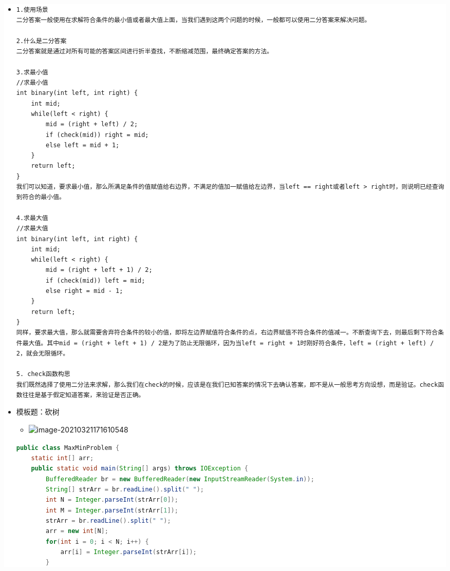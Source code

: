   * ```
    1.使用场景
    二分答案一般使用在求解符合条件的最小值或者最大值上面，当我们遇到这两个问题的时候，一般都可以使用二分答案来解决问题。
    
    2.什么是二分答案
    二分答案就是通过对所有可能的答案区间进行折半查找，不断缩减范围，最终确定答案的方法。
    
    3.求最小值
    //求最小值
    int binary(int left, int right) {
        int mid;
        while(left < right) {
            mid = (right + left) / 2;
            if (check(mid)) right = mid;
            else left = mid + 1;
        }
        return left;
    }
    我们可以知道，要求最小值，那么所满足条件的值赋值给右边界，不满足的值加一赋值给左边界，当left == right或者left > right时，则说明已经查询到符合的最小值。
    
    4.求最大值
    //求最大值
    int binary(int left, int right) {
        int mid;
        while(left < right) {
            mid = (right + left + 1) / 2;
            if (check(mid)) left = mid;
            else right = mid - 1;
        }
        return left;
    }
    同样，要求最大值，那么就需要舍弃符合条件的较小的值，即将左边界赋值符合条件的点，右边界赋值不符合条件的值减一。不断查询下去，则最后剩下符合条件最大值。其中mid = (right + left + 1) / 2是为了防止无限循环，因为当left = right + 1时刚好符合条件，left = (right + left) / 2，就会无限循环。
    
    5. check函数构思
    我们既然选择了使用二分法来求解，那么我们在check的时候，应该是在我们已知答案的情况下去确认答案，即不是从一般思考方向设想，而是验证。check函数往往是基于假定知道答案，来验证是否正确。
    ```

  * 模板题：砍树

    * ![image-20210321171610548](https://gitee.com/picgo-table/picgo-img/raw/master/image/image-20210321171610548.png)

    ```java
    public class MaxMinProblem {
        static int[] arr;
        public static void main(String[] args) throws IOException {
            BufferedReader br = new BufferedReader(new InputStreamReader(System.in));
            String[] strArr = br.readLine().split(" ");
            int N = Integer.parseInt(strArr[0]);
            int M = Integer.parseInt(strArr[1]);
            strArr = br.readLine().split(" ");
            arr = new int[N];
            for(int i = 0; i < N; i++) {
                arr[i] = Integer.parseInt(strArr[i]);
            }
    